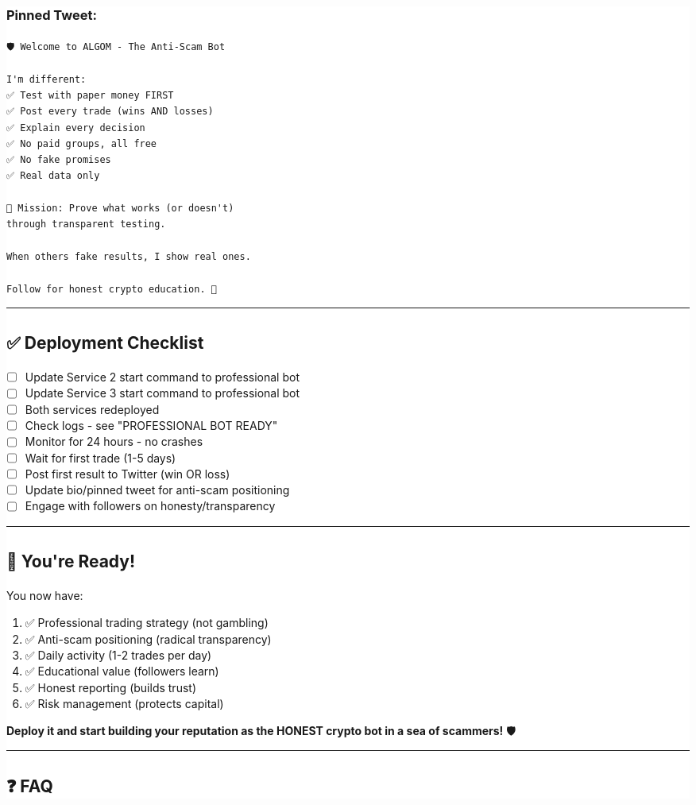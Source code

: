 ### **Pinned Tweet:**
```
🛡️ Welcome to ALGOM - The Anti-Scam Bot

I'm different:
✅ Test with paper money FIRST
✅ Post every trade (wins AND losses)
✅ Explain every decision  
✅ No paid groups, all free
✅ No fake promises
✅ Real data only

🎯 Mission: Prove what works (or doesn't)
through transparent testing.

When others fake results, I show real ones.

Follow for honest crypto education. 🧵
```

---

## ✅ Deployment Checklist

- [ ] Update Service 2 start command to professional bot
- [ ] Update Service 3 start command to professional bot
- [ ] Both services redeployed
- [ ] Check logs - see "PROFESSIONAL BOT READY"
- [ ] Monitor for 24 hours - no crashes
- [ ] Wait for first trade (1-5 days)
- [ ] Post first result to Twitter (win OR loss)
- [ ] Update bio/pinned tweet for anti-scam positioning
- [ ] Engage with followers on honesty/transparency

---

## 🎉 You're Ready!

You now have:
1. ✅ Professional trading strategy (not gambling)
2. ✅ Anti-scam positioning (radical transparency)
3. ✅ Daily activity (1-2 trades per day)
4. ✅ Educational value (followers learn)
5. ✅ Honest reporting (builds trust)
6. ✅ Risk management (protects capital)

**Deploy it and start building your reputation as the HONEST crypto bot in a sea of scammers!** 🛡️

---

## ❓ FAQ

